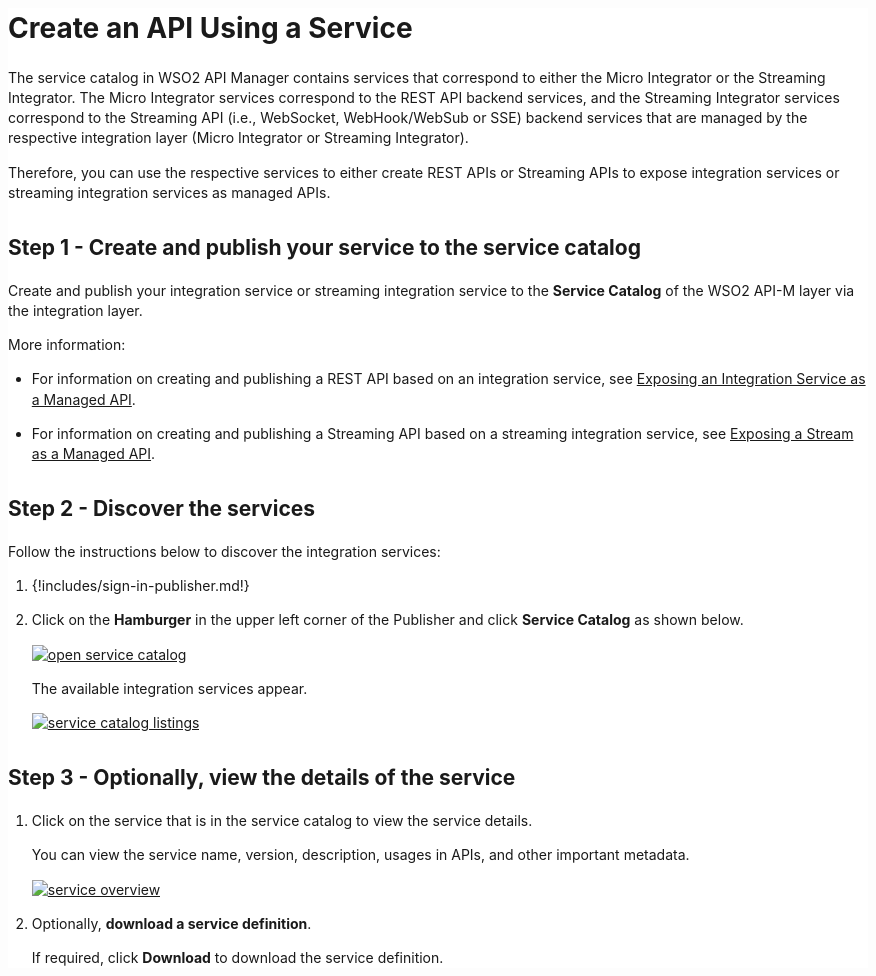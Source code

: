 # Create an API Using a Service

The service catalog in WSO2 API Manager contains services that correspond to either the Micro Integrator or the Streaming Integrator. The Micro Integrator services correspond to the REST API backend services, and the Streaming Integrator services correspond to the Streaming API (i.e., WebSocket, WebHook/WebSub or SSE) backend services that are managed by the respective integration layer (Micro Integrator or Streaming Integrator).

Therefore, you can use the respective services to either create REST APIs or Streaming APIs to expose integration services or streaming integration services as managed APIs.

## Step 1 - Create and publish your service to the service catalog

Create and publish your integration service or streaming integration service to the **Service Catalog** of the WSO2 API-M layer via the integration layer.

More information:

- For information on creating and publishing a REST API based on an integration service, see [Exposing an Integration Service as a Managed API]({{base_path}}/tutorials/integration-tutorials/service-catalog-tutorial).

- For information on creating and publishing a Streaming API based on a streaming integration service, see [Exposing a Stream as a Managed API]({{base_path}}/use-cases/streaming-usecase/exposing-stream-as-managed-api-in-service-catalog/).

## Step 2 - Discover the services

Follow the instructions below to discover the integration services:

1.  {!includes/sign-in-publisher.md!}

2.  Click on the **Hamburger** in the upper left corner of the Publisher and click **Service Catalog** as shown below.

    <a href="{{base_path}}/assets/img/integrate/service-catalog/select-service-catalog.png"><img src="{{base_path}}/assets/img/integrate/tutorials/service-catalog/select-service-catalog.png" alt="open service catalog" width="200"></a>

    The available integration services appear.

    <a href="{{base_path}}/assets/img/common/service-catalog/services-catalog-list.png"><img src="{{base_path}}/assets/img/common/service-catalog/services-catalog-list.png" width="50%" alt="service catalog listings"></a>

## Step 3 - Optionally, view the details of the service

1. Click on the service that is in the service catalog to view the service details. 

     You can view the service name, version, description, usages in APIs, and other important metadata.

     <a href="{{base_path}}/assets/img/common/service-catalog/service-overview.png"><img src="{{base_path}}/assets/img/common/service-catalog/service-overview.png" width="80%" alt="service overview"></a>

2. Optionally, **download a service definition**.

     If required, click **Download** to download the service definition.

